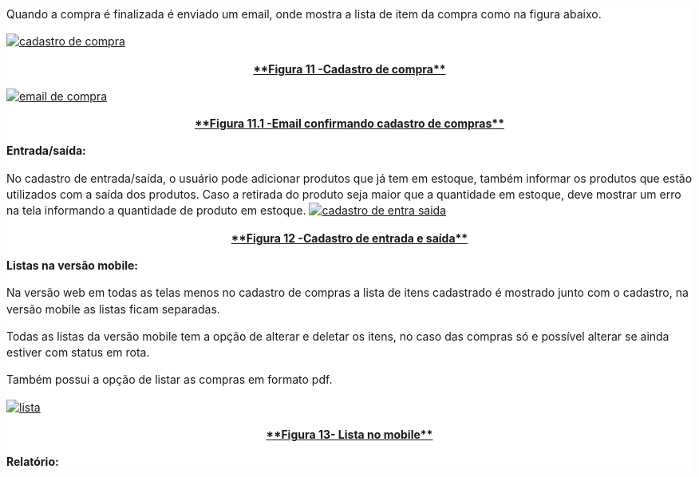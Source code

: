 Quando a compra é finalizada é enviado um email, onde mostra a lista de item da compra como na figura abaixo.

<a href="https://uploaddeimagens.com.br/images/003/649/078/original/09-cadastro_de_compras.png?1643261308">
<img src="https://uploaddeimagens.com.br/images/003/649/078/original/09-cadastro_de_compras.png?1643261308" alt="cadastro de compra" title="Clique para ampliar" />
 <p align="center">
    <b>**Figura 11 -Cadastro de compra**</b>
  </p>  
  </a>

<a href="https://uploaddeimagens.com.br/images/003/649/135/original/23-_email_confirmacao_compra.png?1643280211">
<img src="https://uploaddeimagens.com.br/images/003/649/135/original/23-_email_confirmacao_compra.png?1643280211" alt="email de compra" title="Clique para ampliar" />
 <p align="center">
    <b>**Figura 11.1 -Email confirmando cadastro de compras**</b>
  </p>  
  </a>


**Entrada/saída:**

No cadastro de entrada/saída, o usuário pode adicionar produtos que já tem em estoque, também informar os produtos que estão utilizados com a saída dos produtos. Caso a retirada do produto seja maior que a quantidade em estoque, deve mostrar um erro na tela informando a quantidade de produto em estoque.
<a href="https://uploaddeimagens.com.br/images/003/649/081/original/10-_cadastro_entrada_e_saida.png?1643262559">
<img src="https://uploaddeimagens.com.br/images/003/649/081/original/10-_cadastro_entrada_e_saida.png?1643262559" alt="cadastro de entra saida" title="Clique para ampliar" />
 <p align="center">
    <b>**Figura 12 -Cadastro de entrada e saída**</b>
  </p>  
  </a>



**Listas na versão mobile:**

Na versão web em todas as telas menos no cadastro de compras a lista de itens cadastrado é mostrado junto com o cadastro, na versão mobile as listas ficam separadas.

Todas as listas da versão mobile tem a opção de alterar e deletar os itens, no caso das compras só e possível alterar se ainda estiver com status em rota.

Também possui a opção de listar as compras em formato pdf.

<a href="https://uploaddeimagens.com.br/images/003/649/082/original/11-_listas_mobile.png?1643263600">
<img src="https://uploaddeimagens.com.br/images/003/649/082/original/11-_listas_mobile.png?1643263600" alt="lista" title="Clique para ampliar" />
 <p align="center">
    <b>**Figura 13- Lista no mobile**</b>
  </p>  
  </a>

**Relatório:**
